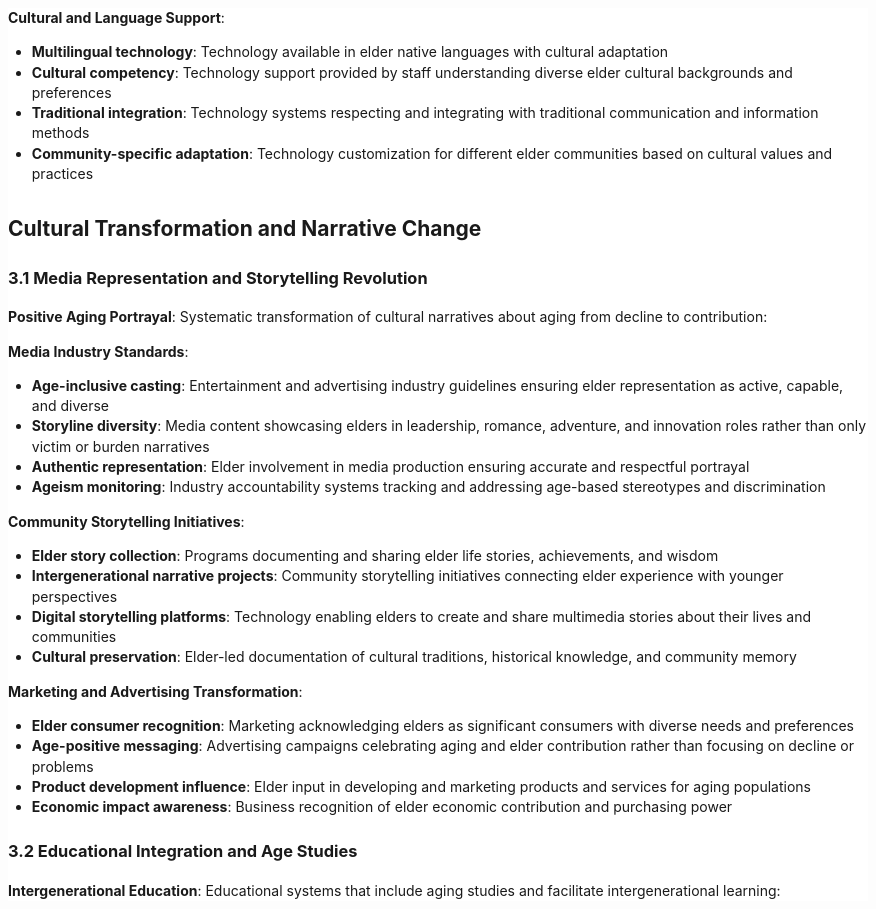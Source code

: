 **Cultural and Language Support**:
- **Multilingual technology**: Technology available in elder native languages with cultural adaptation
- **Cultural competency**: Technology support provided by staff understanding diverse elder cultural backgrounds and preferences
- **Traditional integration**: Technology systems respecting and integrating with traditional communication and information methods
- **Community-specific adaptation**: Technology customization for different elder communities based on cultural values and practices

## <a id="cultural-transformation"></a>Cultural Transformation and Narrative Change

### 3.1 Media Representation and Storytelling Revolution

**Positive Aging Portrayal**: Systematic transformation of cultural narratives about aging from decline to contribution:

**Media Industry Standards**:
- **Age-inclusive casting**: Entertainment and advertising industry guidelines ensuring elder representation as active, capable, and diverse
- **Storyline diversity**: Media content showcasing elders in leadership, romance, adventure, and innovation roles rather than only victim or burden narratives
- **Authentic representation**: Elder involvement in media production ensuring accurate and respectful portrayal
- **Ageism monitoring**: Industry accountability systems tracking and addressing age-based stereotypes and discrimination

**Community Storytelling Initiatives**:
- **Elder story collection**: Programs documenting and sharing elder life stories, achievements, and wisdom
- **Intergenerational narrative projects**: Community storytelling initiatives connecting elder experience with younger perspectives
- **Digital storytelling platforms**: Technology enabling elders to create and share multimedia stories about their lives and communities
- **Cultural preservation**: Elder-led documentation of cultural traditions, historical knowledge, and community memory

**Marketing and Advertising Transformation**:
- **Elder consumer recognition**: Marketing acknowledging elders as significant consumers with diverse needs and preferences
- **Age-positive messaging**: Advertising campaigns celebrating aging and elder contribution rather than focusing on decline or problems
- **Product development influence**: Elder input in developing and marketing products and services for aging populations
- **Economic impact awareness**: Business recognition of elder economic contribution and purchasing power

### 3.2 Educational Integration and Age Studies

**Intergenerational Education**: Educational systems that include aging studies and facilitate intergenerational learning:
